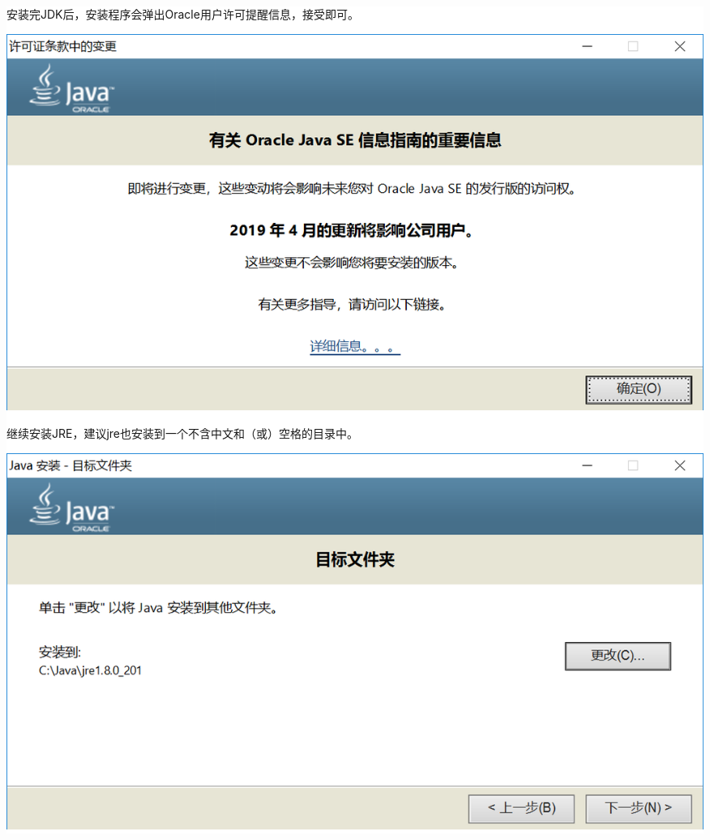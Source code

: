 安装完JDK后，安装程序会弹出Oracle用户许可提醒信息，接受即可。

![许可信息提醒](images/install-jdk-04.png)

继续安装JRE，建议jre也安装到一个不含中文和（或）空格的目录中。

![为JRE指定路径](images/install-jdk-05.png)
